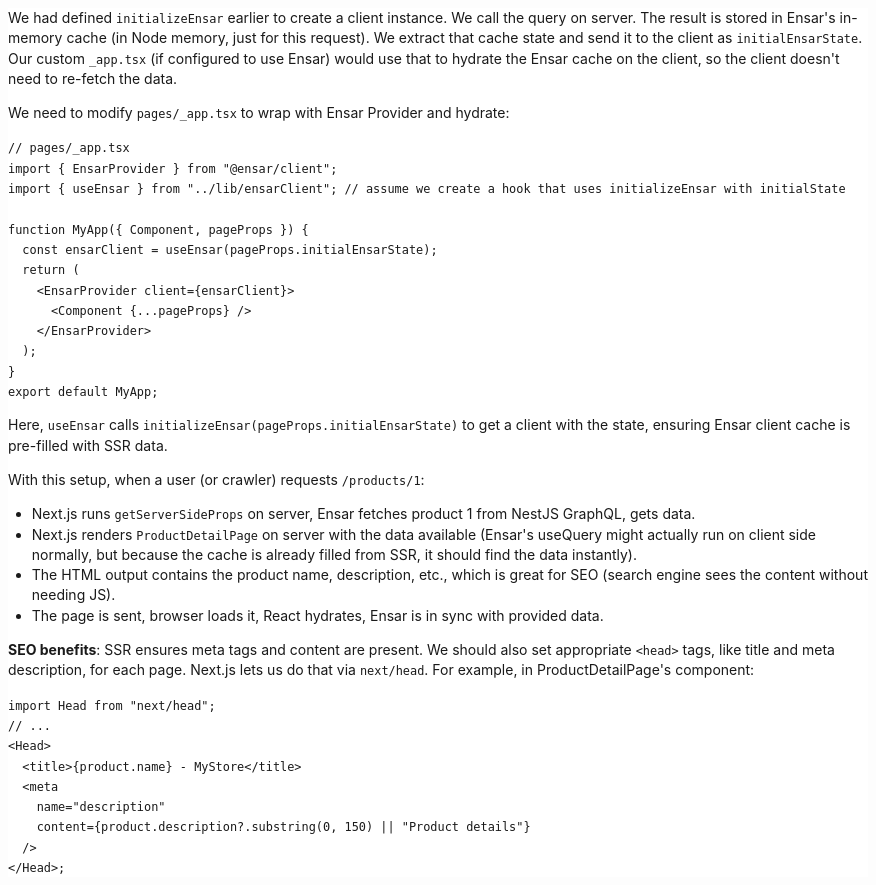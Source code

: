 ```tsx
```

We had defined `initializeEnsar` earlier to create a client instance. We call the query on server. The result is stored in Ensar's in-memory cache (in Node memory, just for this request). We extract that cache state and send it to the client as `initialEnsarState`. Our custom `_app.tsx` (if configured to use Ensar) would use that to hydrate the Ensar cache on the client, so the client doesn't need to re-fetch the data.

We need to modify `pages/_app.tsx` to wrap with Ensar Provider and hydrate:

```tsx
// pages/_app.tsx
import { EnsarProvider } from "@ensar/client";
import { useEnsar } from "../lib/ensarClient"; // assume we create a hook that uses initializeEnsar with initialState

function MyApp({ Component, pageProps }) {
  const ensarClient = useEnsar(pageProps.initialEnsarState);
  return (
    <EnsarProvider client={ensarClient}>
      <Component {...pageProps} />
    </EnsarProvider>
  );
}
export default MyApp;
```

Here, `useEnsar` calls `initializeEnsar(pageProps.initialEnsarState)` to get a client with the state, ensuring Ensar client cache is pre-filled with SSR data.

With this setup, when a user (or crawler) requests `/products/1`:

- Next.js runs `getServerSideProps` on server, Ensar fetches product 1 from NestJS GraphQL, gets data.
- Next.js renders `ProductDetailPage` on server with the data available (Ensar's useQuery might actually run on client side normally, but because the cache is already filled from SSR, it should find the data instantly).
- The HTML output contains the product name, description, etc., which is great for SEO (search engine sees the content without needing JS).
- The page is sent, browser loads it, React hydrates, Ensar is in sync with provided data.

**SEO benefits**: SSR ensures meta tags and content are present. We should also set appropriate `<head>` tags, like title and meta description, for each page. Next.js lets us do that via `next/head`. For example, in ProductDetailPage's component:

```tsx
import Head from "next/head";
// ...
<Head>
  <title>{product.name} - MyStore</title>
  <meta
    name="description"
    content={product.description?.substring(0, 150) || "Product details"}
  />
</Head>;
```
